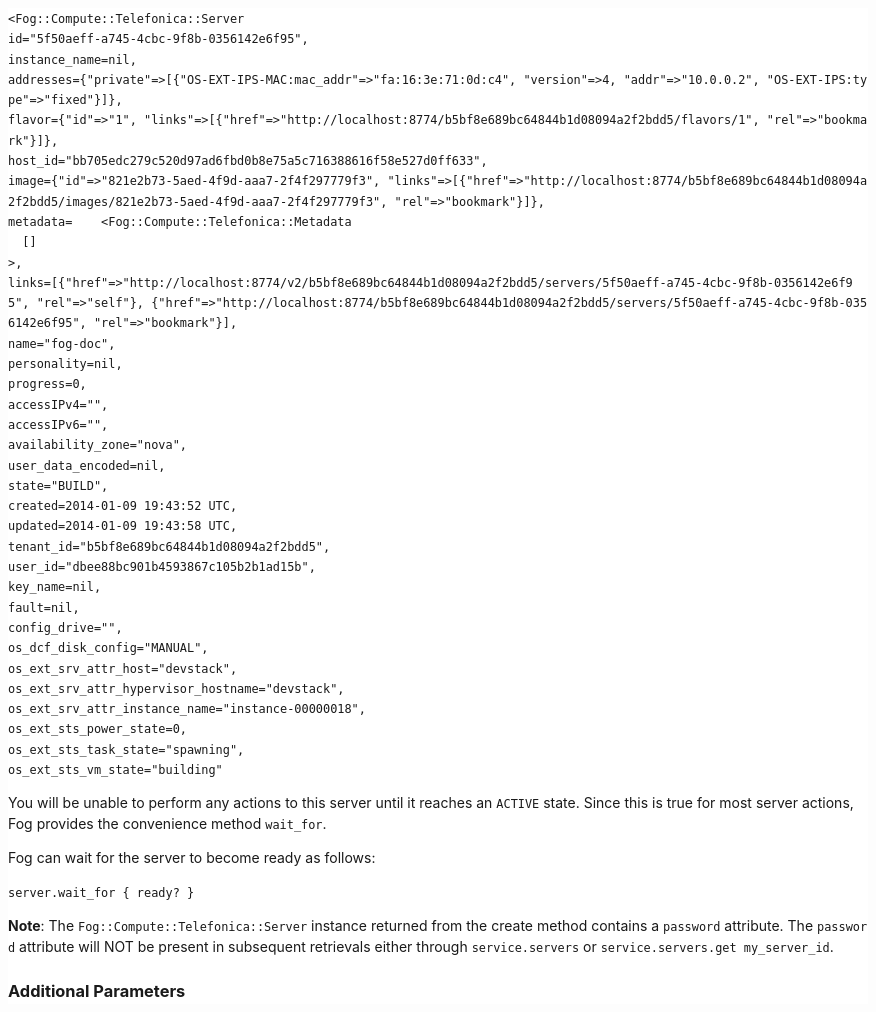     <Fog::Compute::Telefonica::Server
    id="5f50aeff-a745-4cbc-9f8b-0356142e6f95",
    instance_name=nil,
    addresses={"private"=>[{"OS-EXT-IPS-MAC:mac_addr"=>"fa:16:3e:71:0d:c4", "version"=>4, "addr"=>"10.0.0.2", "OS-EXT-IPS:type"=>"fixed"}]},
    flavor={"id"=>"1", "links"=>[{"href"=>"http://localhost:8774/b5bf8e689bc64844b1d08094a2f2bdd5/flavors/1", "rel"=>"bookmark"}]},
    host_id="bb705edc279c520d97ad6fbd0b8e75a5c716388616f58e527d0ff633",
    image={"id"=>"821e2b73-5aed-4f9d-aaa7-2f4f297779f3", "links"=>[{"href"=>"http://localhost:8774/b5bf8e689bc64844b1d08094a2f2bdd5/images/821e2b73-5aed-4f9d-aaa7-2f4f297779f3", "rel"=>"bookmark"}]},
    metadata=    <Fog::Compute::Telefonica::Metadata
      []
    >,
    links=[{"href"=>"http://localhost:8774/v2/b5bf8e689bc64844b1d08094a2f2bdd5/servers/5f50aeff-a745-4cbc-9f8b-0356142e6f95", "rel"=>"self"}, {"href"=>"http://localhost:8774/b5bf8e689bc64844b1d08094a2f2bdd5/servers/5f50aeff-a745-4cbc-9f8b-0356142e6f95", "rel"=>"bookmark"}],
    name="fog-doc",
    personality=nil,
    progress=0,
    accessIPv4="",
    accessIPv6="",
    availability_zone="nova",
    user_data_encoded=nil,
    state="BUILD",
    created=2014-01-09 19:43:52 UTC,
    updated=2014-01-09 19:43:58 UTC,
    tenant_id="b5bf8e689bc64844b1d08094a2f2bdd5",
    user_id="dbee88bc901b4593867c105b2b1ad15b",
    key_name=nil,
    fault=nil,
    config_drive="",
    os_dcf_disk_config="MANUAL",
    os_ext_srv_attr_host="devstack",
    os_ext_srv_attr_hypervisor_hostname="devstack",
    os_ext_srv_attr_instance_name="instance-00000018",
    os_ext_sts_power_state=0,
    os_ext_sts_task_state="spawning",
    os_ext_sts_vm_state="building"
  >

You will be unable to perform any actions to this server until it reaches an `ACTIVE` state. Since this is true for most server actions, Fog provides the convenience method `wait_for`.

Fog can wait for the server to become ready as follows:

	server.wait_for { ready? }

**Note**: The `Fog::Compute::Telefonica::Server` instance returned from the create method contains a `password` attribute. The `password` attribute will NOT be present in subsequent retrievals either through `service.servers` or `service.servers.get my_server_id`.

### Additional Parameters
